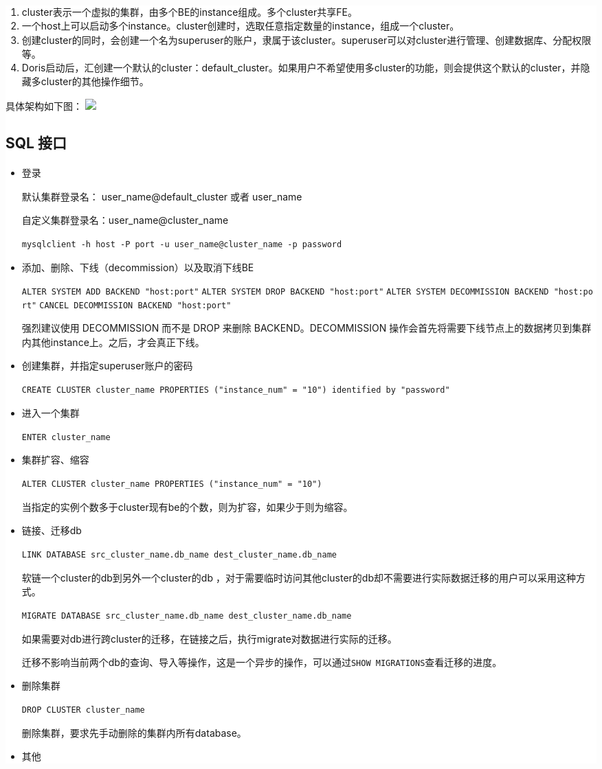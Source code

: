 1. cluster表示一个虚拟的集群，由多个BE的instance组成。多个cluster共享FE。
2. 一个host上可以启动多个instance。cluster创建时，选取任意指定数量的instance，组成一个cluster。
3. 创建cluster的同时，会创建一个名为superuser的账户，隶属于该cluster。superuser可以对cluster进行管理、创建数据库、分配权限等。
4. Doris启动后，汇创建一个默认的cluster：default_cluster。如果用户不希望使用多cluster的功能，则会提供这个默认的cluster，并隐藏多cluster的其他操作细节。

具体架构如下图：
![](/images/multi_tenant_arch.png)
 
## SQL 接口

- 登录

    默认集群登录名： user_name@default_cluster 或者 user_name
    
    自定义集群登录名：user_name@cluster_name
   
    `mysqlclient -h host -P port -u user_name@cluster_name -p password`

- 添加、删除、下线（decommission）以及取消下线BE

    `ALTER SYSTEM ADD BACKEND "host:port"`
    `ALTER SYSTEM DROP BACKEND "host:port"`
    `ALTER SYSTEM DECOMMISSION BACKEND "host:port"`
    `CANCEL DECOMMISSION BACKEND "host:port"`
    
    强烈建议使用 DECOMMISSION 而不是 DROP 来删除 BACKEND。DECOMMISSION 操作会首先将需要下线节点上的数据拷贝到集群内其他instance上。之后，才会真正下线。
    
- 创建集群，并指定superuser账户的密码

    `CREATE CLUSTER cluster_name PROPERTIES ("instance_num" = "10") identified by "password"`
    
- 进入一个集群

    `ENTER cluster_name`
    
- 集群扩容、缩容

    `ALTER CLUSTER cluster_name PROPERTIES ("instance_num" = "10")`
 
    当指定的实例个数多于cluster现有be的个数，则为扩容，如果少于则为缩容。
   
- 链接、迁移db

    `LINK DATABASE src_cluster_name.db_name dest_cluster_name.db_name`

    软链一个cluster的db到另外一个cluster的db ，对于需要临时访问其他cluster的db却不需要进行实际数据迁移的用户可以采用这种方式。

    `MIGRATE DATABASE src_cluster_name.db_name dest_cluster_name.db_name`

    如果需要对db进行跨cluster的迁移，在链接之后，执行migrate对数据进行实际的迁移。
   
   迁移不影响当前两个db的查询、导入等操作，这是一个异步的操作，可以通过`SHOW MIGRATIONS`查看迁移的进度。
    
- 删除集群

    `DROP CLUSTER cluster_name`
    
    删除集群，要求先手动删除的集群内所有database。
    
- 其他
